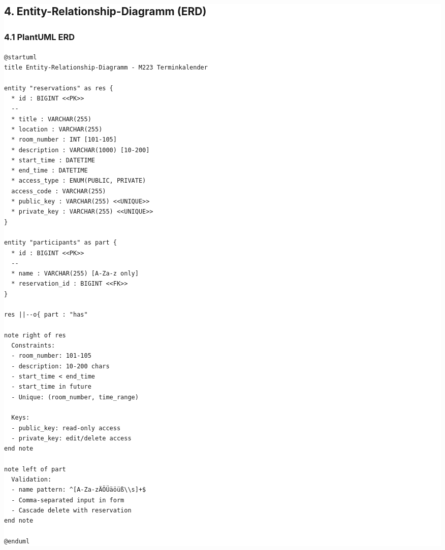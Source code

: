## 4. Entity-Relationship-Diagramm (ERD)

### 4.1 PlantUML ERD

```plantuml
@startuml
title Entity-Relationship-Diagramm - M223 Terminkalender

entity "reservations" as res {
  * id : BIGINT <<PK>>
  --
  * title : VARCHAR(255)
  * location : VARCHAR(255)
  * room_number : INT [101-105]
  * description : VARCHAR(1000) [10-200]
  * start_time : DATETIME
  * end_time : DATETIME
  * access_type : ENUM(PUBLIC, PRIVATE)
  access_code : VARCHAR(255)
  * public_key : VARCHAR(255) <<UNIQUE>>
  * private_key : VARCHAR(255) <<UNIQUE>>
}

entity "participants" as part {
  * id : BIGINT <<PK>>
  --
  * name : VARCHAR(255) [A-Za-z only]
  * reservation_id : BIGINT <<FK>>
}

res ||--o{ part : "has"

note right of res
  Constraints:
  - room_number: 101-105
  - description: 10-200 chars
  - start_time < end_time
  - start_time in future
  - Unique: (room_number, time_range)
  
  Keys:
  - public_key: read-only access
  - private_key: edit/delete access
end note

note left of part
  Validation:
  - name pattern: ^[A-Za-zÄÖÜäöüß\\s]+$
  - Comma-separated input in form
  - Cascade delete with reservation
end note

@enduml
```
